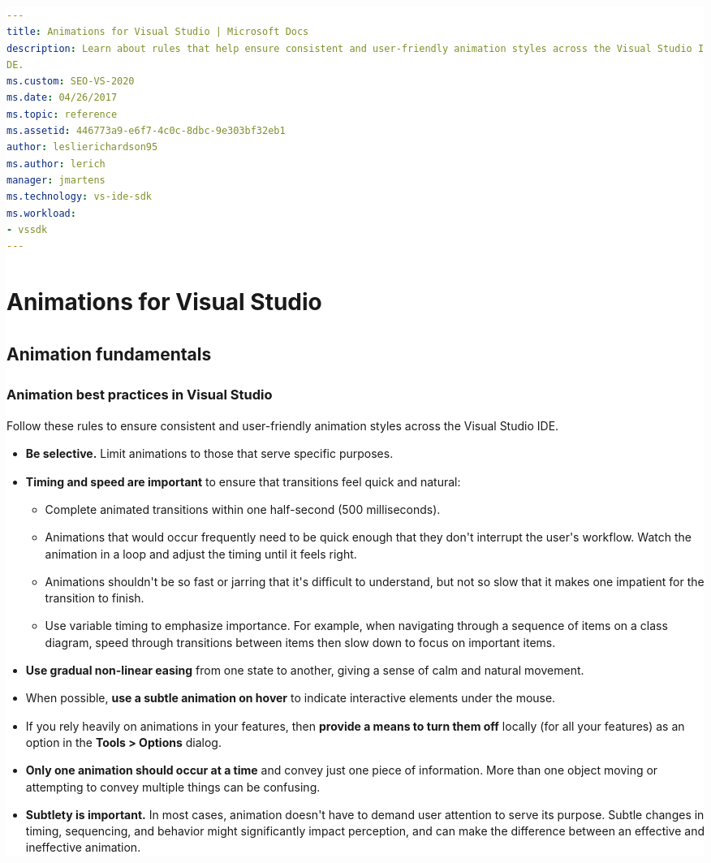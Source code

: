 ```yaml
---
title: Animations for Visual Studio | Microsoft Docs
description: Learn about rules that help ensure consistent and user-friendly animation styles across the Visual Studio IDE.
ms.custom: SEO-VS-2020
ms.date: 04/26/2017
ms.topic: reference
ms.assetid: 446773a9-e6f7-4c0c-8dbc-9e303bf32eb1
author: leslierichardson95
ms.author: lerich
manager: jmartens
ms.technology: vs-ide-sdk
ms.workload:
- vssdk
---
```

# Animations for Visual Studio
## Animation fundamentals

### Animation best practices in Visual Studio
Follow these rules to ensure consistent and user-friendly animation styles across the Visual Studio IDE.

- **Be selective.** Limit animations to those that serve specific purposes.

- **Timing and speed are important** to ensure that transitions feel quick and natural:

  - Complete animated transitions within one half-second (500 milliseconds).

  - Animations that would occur frequently need to be quick enough that they don't interrupt the user's workflow. Watch the animation in a loop and adjust the timing until it feels right.

  - Animations shouldn't be so fast or jarring that it's difficult to understand, but not so slow that it makes one impatient for the transition to finish.

  - Use variable timing to emphasize importance. For example, when navigating through a sequence of items on a class diagram, speed through transitions between items then slow down to focus on important items.

- **Use gradual non-linear easing** from one state to another, giving a sense of calm and natural movement.

- When possible, **use a subtle animation on hover** to indicate interactive elements under the mouse.

- If you rely heavily on animations in your features, then **provide a means to turn them off** locally (for all your features) as an option in the **Tools > Options** dialog.

- **Only one animation should occur at a time** and convey just one piece of information. More than one object moving or attempting to convey multiple things can be confusing.

- **Subtlety is important.** In most cases, animation doesn't have to demand user attention to serve its purpose. Subtle changes in timing, sequencing, and behavior might significantly impact perception, and can make the difference between an effective and ineffective animation.
